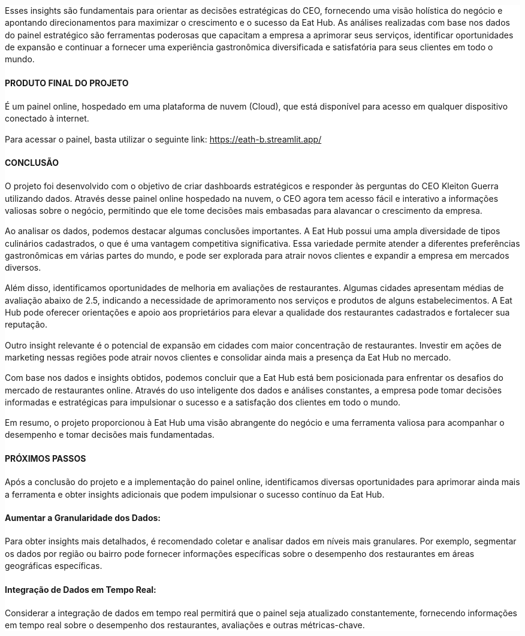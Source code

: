 Esses insights são fundamentais para orientar as decisões estratégicas do CEO, fornecendo uma visão holística do negócio e apontando direcionamentos para maximizar o crescimento e o sucesso da Eat Hub. As análises realizadas com base nos dados do painel estratégico são ferramentas poderosas que capacitam a empresa a aprimorar seus serviços, identificar oportunidades de expansão e continuar a fornecer uma experiência gastronômica diversificada e satisfatória para seus clientes em todo o mundo.


#### PRODUTO FINAL DO PROJETO 

É um painel online, hospedado em uma plataforma de nuvem (Cloud), que está disponível para acesso em qualquer dispositivo conectado à internet.

Para acessar o painel, basta utilizar o seguinte link: https://eath-b.streamlit.app/


#### CONCLUSÃO

O projeto foi desenvolvido com o objetivo de criar dashboards estratégicos e responder às perguntas do CEO Kleiton Guerra utilizando dados. Através desse painel online hospedado na nuvem, o CEO agora tem acesso fácil e interativo a informações valiosas sobre o negócio, permitindo que ele tome decisões mais embasadas para alavancar o crescimento da empresa.

Ao analisar os dados, podemos destacar algumas conclusões importantes. A Eat Hub possui uma ampla diversidade de tipos culinários cadastrados, o que é uma vantagem competitiva significativa. Essa variedade permite atender a diferentes preferências gastronômicas em várias partes do mundo, e pode ser explorada para atrair novos clientes e expandir a empresa em mercados diversos.

Além disso, identificamos oportunidades de melhoria em avaliações de restaurantes. Algumas cidades apresentam médias de avaliação abaixo de 2.5, indicando a necessidade de aprimoramento nos serviços e produtos de alguns estabelecimentos. A Eat Hub pode oferecer orientações e apoio aos proprietários para elevar a qualidade dos restaurantes cadastrados e fortalecer sua reputação.

Outro insight relevante é o potencial de expansão em cidades com maior concentração de restaurantes. Investir em ações de marketing nessas regiões pode atrair novos clientes e consolidar ainda mais a presença da Eat Hub no mercado.

Com base nos dados e insights obtidos, podemos concluir que a Eat Hub está bem posicionada para enfrentar os desafios do mercado de restaurantes online. Através do uso inteligente dos dados e análises constantes, a empresa pode tomar decisões informadas e estratégicas para impulsionar o sucesso e a satisfação dos clientes em todo o mundo.

Em resumo, o projeto proporcionou à Eat Hub uma visão abrangente do negócio e uma ferramenta valiosa para acompanhar o desempenho e tomar decisões mais fundamentadas. 


#### PRÓXIMOS PASSOS

Após a conclusão do projeto e a implementação do painel online, identificamos diversas oportunidades para aprimorar ainda mais a ferramenta e obter insights adicionais que podem impulsionar o sucesso contínuo da Eat Hub. 

#### Aumentar a Granularidade dos Dados: 
Para obter insights mais detalhados, é recomendado coletar e analisar dados em níveis mais granulares. Por exemplo, segmentar os dados por região ou bairro pode fornecer informações específicas sobre o desempenho dos restaurantes em áreas geográficas específicas.

#### Integração de Dados em Tempo Real: 
Considerar a integração de dados em tempo real permitirá que o painel seja atualizado constantemente, fornecendo informações em tempo real sobre o desempenho dos restaurantes, avaliações e outras métricas-chave.
